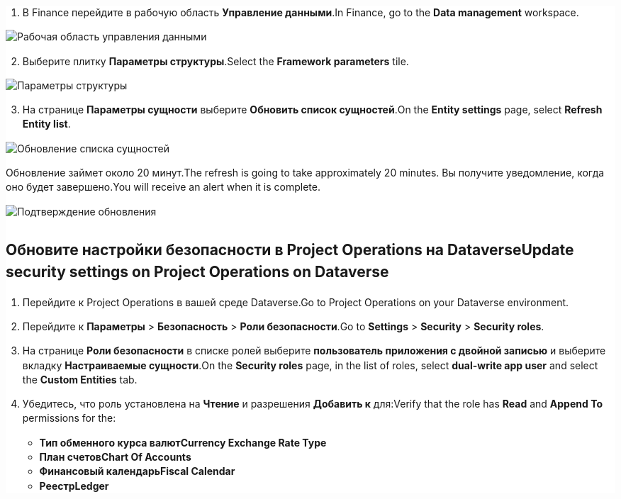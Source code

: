 1. <span data-ttu-id="e6e4e-171">В Finance перейдите в рабочую область **Управление данными**.</span><span class="sxs-lookup"><span data-stu-id="e6e4e-171">In Finance, go to the **Data management** workspace.</span></span>

![Рабочая область управления данными](./media/16DataManagement.png)

2. <span data-ttu-id="e6e4e-173">Выберите плитку **Параметры структуры**.</span><span class="sxs-lookup"><span data-stu-id="e6e4e-173">Select the **Framework parameters** tile.</span></span>

![Параметры структуры](./media/17FrameworkParameters.png)

3. <span data-ttu-id="e6e4e-175">На странице **Параметры сущности** выберите **Обновить список сущностей**.</span><span class="sxs-lookup"><span data-stu-id="e6e4e-175">On the **Entity settings** page, select **Refresh Entity list**.</span></span>

![Обновление списка сущностей](./media/18RefreshEntityList.png)

<span data-ttu-id="e6e4e-177">Обновление займет около 20 минут.</span><span class="sxs-lookup"><span data-stu-id="e6e4e-177">The refresh is going to take approximately 20 minutes.</span></span> <span data-ttu-id="e6e4e-178">Вы получите уведомление, когда оно будет завершено.</span><span class="sxs-lookup"><span data-stu-id="e6e4e-178">You will receive an alert when it is complete.</span></span>

![Подтверждение обновления](./media/19RefreshConfirmation.png)

## <a name="update-security-settings-on-project-operations-on-dataverse"></a><span data-ttu-id="e6e4e-180">Обновите настройки безопасности в Project Operations на Dataverse</span><span class="sxs-lookup"><span data-stu-id="e6e4e-180">Update security settings on Project Operations on Dataverse</span></span>

1. <span data-ttu-id="e6e4e-181">Перейдите к Project Operations в вашей среде Dataverse.</span><span class="sxs-lookup"><span data-stu-id="e6e4e-181">Go to Project Operations on your Dataverse environment.</span></span> 
2. <span data-ttu-id="e6e4e-182">Перейдите к **Параметры** > **Безопасность** > **Роли безопасности**.</span><span class="sxs-lookup"><span data-stu-id="e6e4e-182">Go to **Settings** > **Security** > **Security roles**.</span></span> 
3. <span data-ttu-id="e6e4e-183">На странице **Роли безопасности** в списке ролей выберите **пользователь приложения с двойной записью** и выберите вкладку **Настраиваемые сущности**.</span><span class="sxs-lookup"><span data-stu-id="e6e4e-183">On the **Security roles** page, in the list of roles, select **dual-write app user** and select the **Custom Entities** tab.</span></span>  
4. <span data-ttu-id="e6e4e-184">Убедитесь, что роль установлена на **Чтение** и разрешения **Добавить к** для:</span><span class="sxs-lookup"><span data-stu-id="e6e4e-184">Verify that the role has **Read** and **Append To** permissions for the:</span></span>
      
      - <span data-ttu-id="e6e4e-185">**Тип обменного курса валют**</span><span class="sxs-lookup"><span data-stu-id="e6e4e-185">**Currency Exchange Rate Type**</span></span>
      - <span data-ttu-id="e6e4e-186">**План счетов**</span><span class="sxs-lookup"><span data-stu-id="e6e4e-186">**Chart Of Accounts**</span></span>
      - <span data-ttu-id="e6e4e-187">**Финансовый календарь**</span><span class="sxs-lookup"><span data-stu-id="e6e4e-187">**Fiscal Calendar**</span></span>
      - <span data-ttu-id="e6e4e-188">**Реестр**</span><span class="sxs-lookup"><span data-stu-id="e6e4e-188">**Ledger**</span></span>

